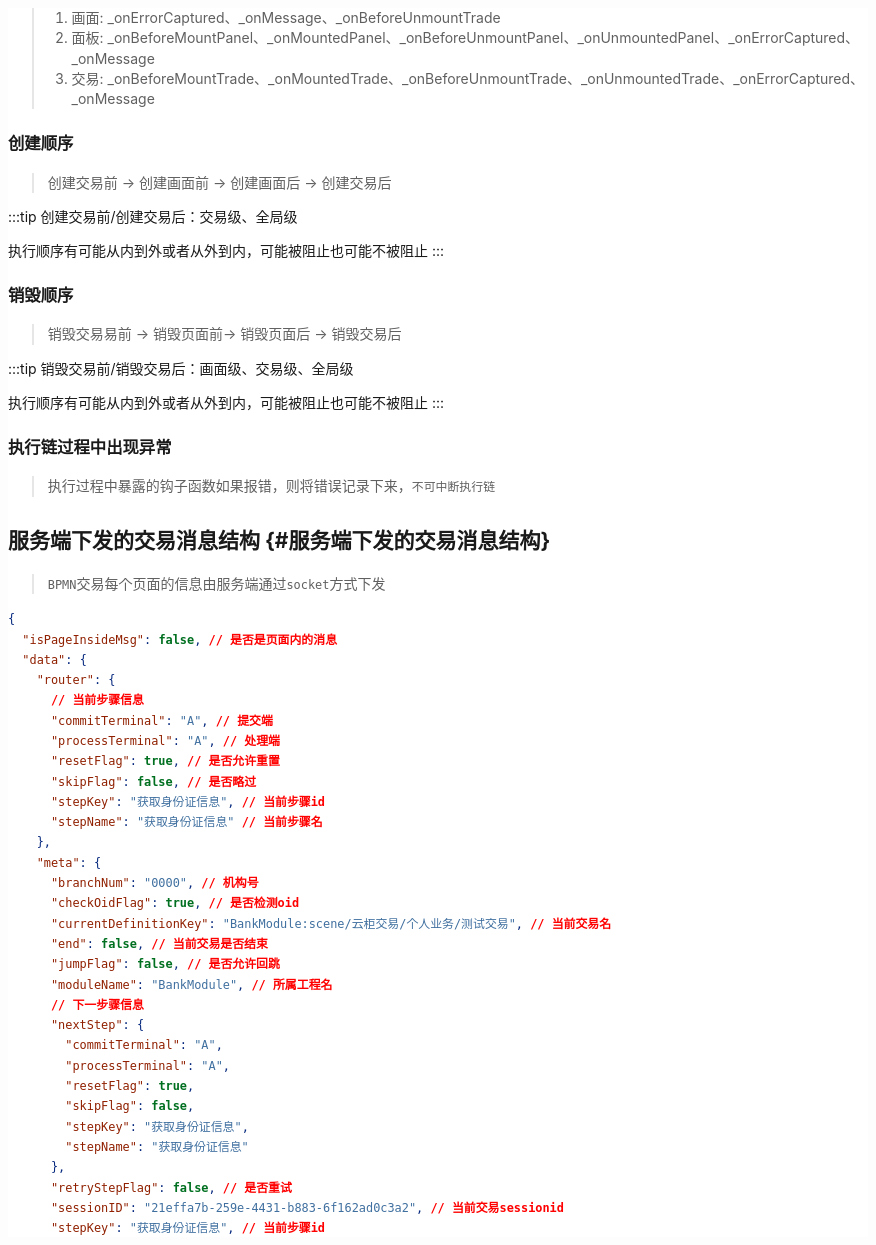 > 1. 画面: \_onErrorCaptured、\_onMessage、\_onBeforeUnmountTrade
> 2. 面板: \_onBeforeMountPanel、\_onMountedPanel、\_onBeforeUnmountPanel、\_onUnmountedPanel、\_onErrorCaptured、\_onMessage
> 3. 交易: \_onBeforeMountTrade、\_onMountedTrade、\_onBeforeUnmountTrade、\_onUnmountedTrade、\_onErrorCaptured、\_onMessage

### 创建顺序

> 创建交易前 -> 创建画面前 -> 创建画面后 -> 创建交易后

:::tip
创建交易前/创建交易后：交易级、全局级

执行顺序有可能从内到外或者从外到内，可能被阻止也可能不被阻止
:::

### 销毁顺序

> 销毁交易易前 -> 销毁页面前-> 销毁页面后 -> 销毁交易后

:::tip
销毁交易前/销毁交易后：画面级、交易级、全局级

执行顺序有可能从内到外或者从外到内，可能被阻止也可能不被阻止
:::

### 执行链过程中出现异常

> 执行过程中暴露的钩子函数如果报错，则将错误记录下来，`不可中断执行链`

## 服务端下发的交易消息结构 {#服务端下发的交易消息结构}

> `BPMN`交易每个页面的信息由服务端通过`socket`方式下发

```json
{
  "isPageInsideMsg": false, // 是否是页面内的消息
  "data": {
    "router": {
      // 当前步骤信息
      "commitTerminal": "A", // 提交端
      "processTerminal": "A", // 处理端
      "resetFlag": true, // 是否允许重置
      "skipFlag": false, // 是否略过
      "stepKey": "获取身份证信息", // 当前步骤id
      "stepName": "获取身份证信息" // 当前步骤名
    },
    "meta": {
      "branchNum": "0000", // 机构号
      "checkOidFlag": true, // 是否检测oid
      "currentDefinitionKey": "BankModule:scene/云柜交易/个人业务/测试交易", // 当前交易名
      "end": false, // 当前交易是否结束
      "jumpFlag": false, // 是否允许回跳
      "moduleName": "BankModule", // 所属工程名
      // 下一步骤信息
      "nextStep": {
        "commitTerminal": "A",
        "processTerminal": "A",
        "resetFlag": true,
        "skipFlag": false,
        "stepKey": "获取身份证信息",
        "stepName": "获取身份证信息"
      },
      "retryStepFlag": false, // 是否重试
      "sessionID": "21effa7b-259e-4431-b883-6f162ad0c3a2", // 当前交易sessionid
      "stepKey": "获取身份证信息", // 当前步骤id
```